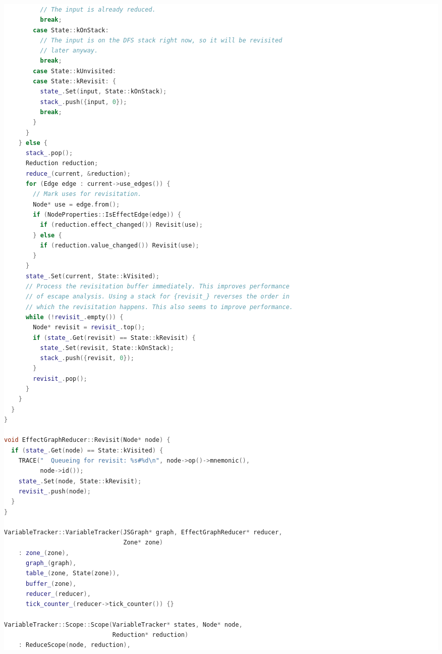 ```cpp
          // The input is already reduced.
          break;
        case State::kOnStack:
          // The input is on the DFS stack right now, so it will be revisited
          // later anyway.
          break;
        case State::kUnvisited:
        case State::kRevisit: {
          state_.Set(input, State::kOnStack);
          stack_.push({input, 0});
          break;
        }
      }
    } else {
      stack_.pop();
      Reduction reduction;
      reduce_(current, &reduction);
      for (Edge edge : current->use_edges()) {
        // Mark uses for revisitation.
        Node* use = edge.from();
        if (NodeProperties::IsEffectEdge(edge)) {
          if (reduction.effect_changed()) Revisit(use);
        } else {
          if (reduction.value_changed()) Revisit(use);
        }
      }
      state_.Set(current, State::kVisited);
      // Process the revisitation buffer immediately. This improves performance
      // of escape analysis. Using a stack for {revisit_} reverses the order in
      // which the revisitation happens. This also seems to improve performance.
      while (!revisit_.empty()) {
        Node* revisit = revisit_.top();
        if (state_.Get(revisit) == State::kRevisit) {
          state_.Set(revisit, State::kOnStack);
          stack_.push({revisit, 0});
        }
        revisit_.pop();
      }
    }
  }
}

void EffectGraphReducer::Revisit(Node* node) {
  if (state_.Get(node) == State::kVisited) {
    TRACE("  Queueing for revisit: %s#%d\n", node->op()->mnemonic(),
          node->id());
    state_.Set(node, State::kRevisit);
    revisit_.push(node);
  }
}

VariableTracker::VariableTracker(JSGraph* graph, EffectGraphReducer* reducer,
                                 Zone* zone)
    : zone_(zone),
      graph_(graph),
      table_(zone, State(zone)),
      buffer_(zone),
      reducer_(reducer),
      tick_counter_(reducer->tick_counter()) {}

VariableTracker::Scope::Scope(VariableTracker* states, Node* node,
                              Reduction* reduction)
    : ReduceScope(node, reduction),
```